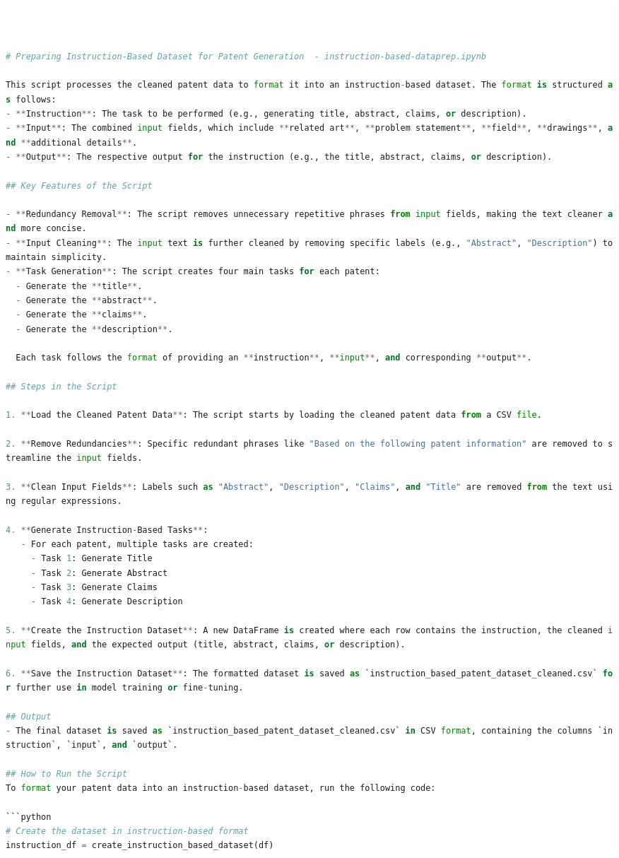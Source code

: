 ```python



# Preparing Instruction-Based Dataset for Patent Generation  - instruction-based-dataprep.ipynb

This script processes the cleaned patent data to format it into an instruction-based dataset. The format is structured as follows:
- **Instruction**: The task to be performed (e.g., generating title, abstract, claims, or description).
- **Input**: The combined input fields, which include **related art**, **problem statement**, **field**, **drawings**, and **additional details**.
- **Output**: The respective output for the instruction (e.g., the title, abstract, claims, or description).

## Key Features of the Script

- **Redundancy Removal**: The script removes unnecessary repetitive phrases from input fields, making the text cleaner and more concise.
- **Input Cleaning**: The input text is further cleaned by removing specific labels (e.g., "Abstract", "Description") to maintain simplicity.
- **Task Generation**: The script creates four main tasks for each patent:
  - Generate the **title**.
  - Generate the **abstract**.
  - Generate the **claims**.
  - Generate the **description**.
  
  Each task follows the format of providing an **instruction**, **input**, and corresponding **output**.

## Steps in the Script

1. **Load the Cleaned Patent Data**: The script starts by loading the cleaned patent data from a CSV file.
   
2. **Remove Redundancies**: Specific redundant phrases like "Based on the following patent information" are removed to streamline the input fields.

3. **Clean Input Fields**: Labels such as "Abstract", "Description", "Claims", and "Title" are removed from the text using regular expressions.

4. **Generate Instruction-Based Tasks**:
   - For each patent, multiple tasks are created:
     - Task 1: Generate Title
     - Task 2: Generate Abstract
     - Task 3: Generate Claims
     - Task 4: Generate Description

5. **Create the Instruction Dataset**: A new DataFrame is created where each row contains the instruction, the cleaned input fields, and the expected output (title, abstract, claims, or description).

6. **Save the Instruction Dataset**: The formatted dataset is saved as `instruction_based_patent_dataset_cleaned.csv` for further use in model training or fine-tuning.

## Output
- The final dataset is saved as `instruction_based_patent_dataset_cleaned.csv` in CSV format, containing the columns `instruction`, `input`, and `output`.

## How to Run the Script
To format your patent data into an instruction-based dataset, run the following code:

```python
# Create the dataset in instruction-based format
instruction_df = create_instruction_based_dataset(df)
```
